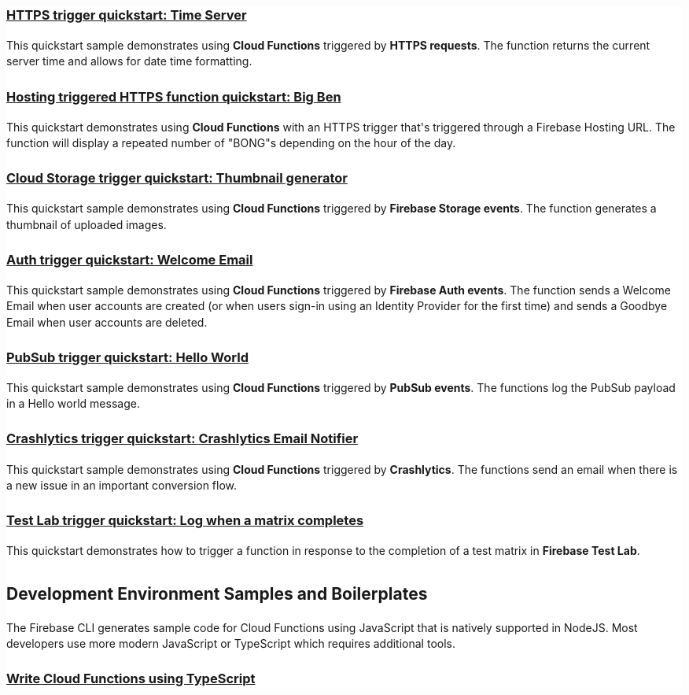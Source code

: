 ### [HTTPS trigger quickstart: Time Server](/quickstarts/time-server)

This quickstart sample demonstrates using **Cloud Functions** triggered by **HTTPS requests**. The function returns the current server time and allows for date time formatting.

### [Hosting triggered HTTPS function quickstart: Big Ben](/quickstarts/big-ben)

This quickstart demonstrates using **Cloud Functions** with an HTTPS trigger that's triggered through a Firebase Hosting URL. The function will display a repeated number of "BONG"s depending on the hour of the day.

### [Cloud Storage trigger quickstart: Thumbnail generator](/quickstarts/thumbnails)

This quickstart sample demonstrates using **Cloud Functions** triggered by **Firebase Storage events**. The function generates a thumbnail of uploaded images.

### [Auth trigger quickstart: Welcome Email](/quickstarts/email-users)

This quickstart sample demonstrates using **Cloud Functions** triggered by **Firebase Auth events**. The function sends a Welcome Email when user accounts are created (or when users sign-in using an Identity Provider for the first time) and sends a Goodbye Email when user accounts are deleted.

### [PubSub trigger quickstart: Hello World](/quickstarts/pubsub-helloworld)

This quickstart sample demonstrates using **Cloud Functions** triggered by **PubSub events**. The functions log the PubSub payload in a Hello world message.

### [Crashlytics trigger quickstart: Crashlytics Email Notifier](/crashlytics-integration/email-notifier)

This quickstart sample demonstrates using **Cloud Functions** triggered by **Crashlytics**. The functions send an email when there is a new issue in an important conversion flow.

### [Test Lab trigger quickstart: Log when a matrix completes](/quickstarts/test-complete)

This quickstart demonstrates how to trigger a function in response to the
completion of a test matrix in **Firebase Test Lab**.

<a name="environment"></a>
## Development Environment Samples and Boilerplates

The Firebase CLI generates sample code for Cloud Functions using JavaScript
that is natively supported in NodeJS. Most developers use more modern
JavaScript or TypeScript which requires additional tools.

### [Write Cloud Functions using TypeScript](/typescript-getting-started)
